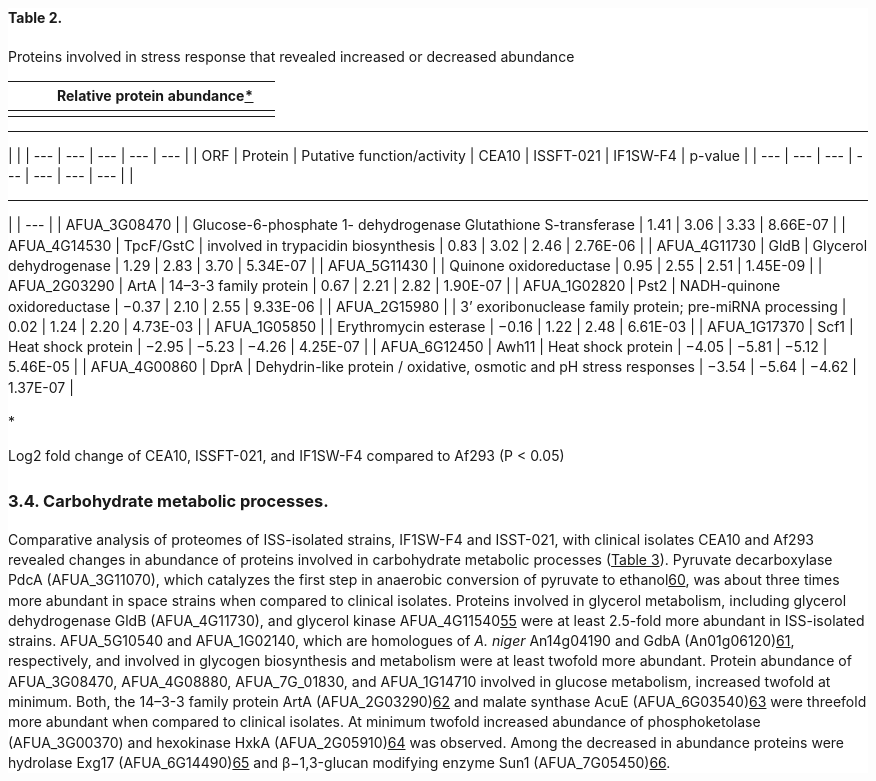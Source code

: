 #### Table 2.

Proteins involved in stress response that revealed increased or decreased abundance


|  |  |  | Relative protein abundance[\*](#TFN2) |  |
| --- | --- | --- | --- | --- |
|  |  |  |
* * *

 |  |
| --- | --- | --- | --- | --- |
| ORF | Protein | Putative function/activity | CEA10 | ISSFT-021 | IF1SW-F4 | p-value |
| --- | --- | --- | --- | --- | --- | --- |
|

* * *

 |
| --- |
| AFUA\_3G08470 |  | Glucose-6-phosphate 1- dehydrogenase
Glutathione S-transferase | 1.41 | 3.06 | 3.33 | 8.66E-07 |
| AFUA\_4G14530 | TpcF/GstC | involved in trypacidin biosynthesis | 0.83 | 3.02 | 2.46 | 2.76E-06 |
| AFUA\_4G11730 | GldB | Glycerol dehydrogenase | 1.29 | 2.83 | 3.70 | 5.34E-07 |
| AFUA\_5G11430 |  | Quinone oxidoreductase | 0.95 | 2.55 | 2.51 | 1.45E-09 |
| AFUA\_2G03290 | ArtA | 14–3-3 family protein | 0.67 | 2.21 | 2.82 | 1.90E-07 |
| AFUA\_1G02820 | Pst2 | NADH-quinone oxidoreductase | −0.37 | 2.10 | 2.55 | 9.33E-06 |
| AFUA\_2G15980 |  | 3’ exoribonuclease family protein; pre-miRNA processing | 0.02 | 1.24 | 2.20 | 4.73E-03 |
| AFUA\_1G05850 |  | Erythromycin esterase | −0.16 | 1.22 | 2.48 | 6.61E-03 |
| AFUA\_1G17370 | Scf1 | Heat shock protein | −2.95 | −5.23 | −4.26 | 4.25E-07 |
| AFUA\_6G12450 | Awh11 | Heat shock protein | −4.05 | −5.81 | −5.12 | 5.46E-05 |
| AFUA\_4G00860 | DprA | Dehydrin-like protein / oxidative, osmotic and pH stress responses | −3.54 | −5.64 | −4.62 | 1.37E-07 |

\*

Log2 fold change of CEA10, ISSFT-021, and IF1SW-F4 compared to Af293 (P < 0.05)

### 3.4. Carbohydrate metabolic processes.

Comparative analysis of proteomes of ISS-isolated strains, IF1SW-F4 and ISST-021, with clinical isolates CEA10 and Af293 revealed changes in abundance of proteins involved in carbohydrate metabolic processes ([Table 3](#T3)). Pyruvate decarboxylase PdcA (AFUA\_3G11070), which catalyzes the first step in anaerobic conversion of pyruvate to ethanol[60](#R60), was about three times more abundant in space strains when compared to clinical isolates. Proteins involved in glycerol metabolism, including glycerol dehydrogenase GldB (AFUA\_4G11730), and glycerol kinase AFUA\_4G11540[55](#R55) were at least 2.5-fold more abundant in ISS-isolated strains. AFUA\_5G10540 and AFUA\_1G02140, which are homologues of _A. niger_ An14g04190 and GdbA (An01g06120)[61](#R61), respectively, and involved in glycogen biosynthesis and metabolism were at least twofold more abundant. Protein abundance of AFUA\_3G08470, AFUA\_4G08880, AFUA\_7G\_01830, and AFUA\_1G14710 involved in glucose metabolism, increased twofold at minimum. Both, the 14–3-3 family protein ArtA (AFUA\_2G03290)[62](#R62) and malate synthase AcuE (AFUA\_6G03540)[63](#R63) were threefold more abundant when compared to clinical isolates. At minimum twofold increased abundance of phosphoketolase (AFUA\_3G00370) and hexokinase HxkA (AFUA\_2G05910)[64](#R64) was observed. Among the decreased in abundance proteins were hydrolase Exg17 (AFUA\_6G14490)[65](#R65) and β−1,3-glucan modifying enzyme Sun1 (AFUA\_7G05450)[66](#R66).
